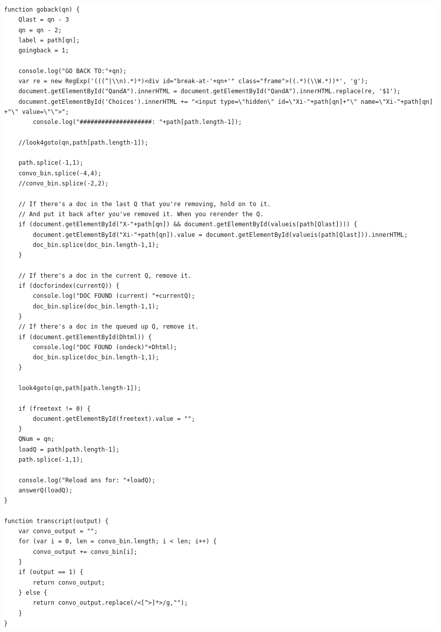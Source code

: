 	function goback(qn) {
		Qlast = qn - 3
		qn = qn - 2;
		label = path[qn];
		goingback = 1;
		
		console.log("GO BACK TO:"+qn);
		var re = new RegExp('(((^|\\n).*)*)<div id="break-at-'+qn+'" class="frame">((.*)(\\W.*))*', 'g');
		document.getElementById("QandA").innerHTML = document.getElementById("QandA").innerHTML.replace(re, '$1');
		document.getElementById('Choices').innerHTML += "<input type=\"hidden\" id=\"Xi-"+path[qn]+"\" name=\"Xi-"+path[qn]+"\" value=\"\">";
			console.log("####################: "+path[path.length-1]);
		
		//look4goto(qn,path[path.length-1]);
		
		path.splice(-1,1);
		convo_bin.splice(-4,4);
		//convo_bin.splice(-2,2);

		// If there's a doc in the last Q that you're removing, hold on to it.
		// And put it back after you've removed it. When you rerender the Q.
		if (document.getElementById("X-"+path[qn]) && document.getElementById(valueis(path[Qlast]))) {
			document.getElementById("Xi-"+path[qn]).value = document.getElementById(valueis(path[Qlast])).innerHTML;
			doc_bin.splice(doc_bin.length-1,1);
		}
		
		// If there's a doc in the current Q, remove it.
		if (docforindex(currentQ)) {
			console.log("DOC FOUND (current) "+currentQ);
			doc_bin.splice(doc_bin.length-1,1);
		}
		// If there's a doc in the queued up Q, remove it. 
		if (document.getElementById(Dhtml)) {
			console.log("DOC FOUND (ondeck)"+Dhtml);
			doc_bin.splice(doc_bin.length-1,1);
		}
		
		look4goto(qn,path[path.length-1]);
		
		if (freetext != 0) {
			document.getElementById(freetext).value = "";
		}
		QNum = qn;
		loadQ = path[path.length-1];
		path.splice(-1,1);
		
		console.log("Reload ans for: "+loadQ);
		answerQ(loadQ);
	}

	function transcript(output) {
		var convo_output = "";
		for (var i = 0, len = convo_bin.length; i < len; i++) {
			convo_output += convo_bin[i];
		}
		if (output == 1) {
			return convo_output;
		} else {
			return convo_output.replace(/<[^>]*>/g,"");
		}
	}		
	